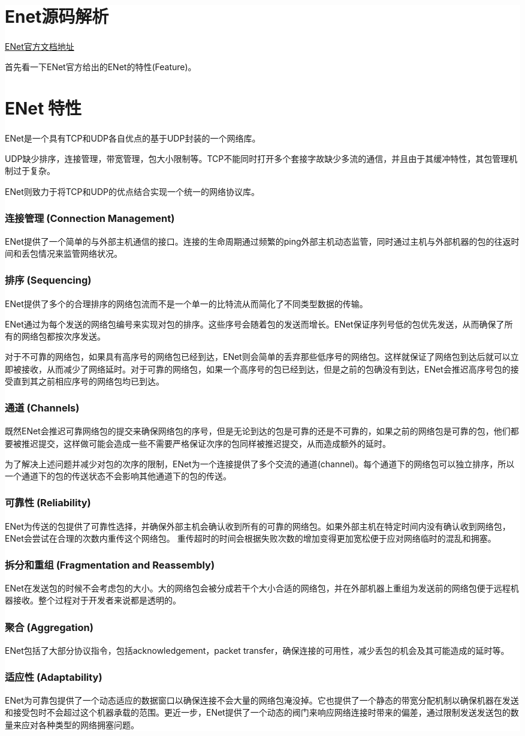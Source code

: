 

# Enet源码解析


[ENet官方文档地址](http://enet.bespin.org/index.html)

首先看一下ENet官方给出的ENet的特性(Feature)。

# ENet 特性

ENet是一个具有TCP和UDP各自优点的基于UDP封装的一个网络库。

UDP缺少排序，连接管理，带宽管理，包大小限制等。TCP不能同时打开多个套接字故缺少多流的通信，并且由于其缓冲特性，其包管理机制过于复杂。

ENet则致力于将TCP和UDP的优点结合实现一个统一的网络协议库。

### 连接管理 (Connection Management)

ENet提供了一个简单的与外部主机通信的接口。连接的生命周期通过频繁的ping外部主机动态监管，同时通过主机与外部机器的包的往返时间和丢包情况来监管网络状况。

### 排序 (Sequencing)

ENet提供了多个的合理排序的网络包流而不是一个单一的比特流从而简化了不同类型数据的传输。

ENet通过为每个发送的网络包编号来实现对包的排序。这些序号会随着包的发送而增长。ENet保证序列号低的包优先发送，从而确保了所有的网络包都按次序发送。

对于不可靠的网络包，如果具有高序号的网络包已经到达，ENet则会简单的丢弃那些低序号的网络包。这样就保证了网络包到达后就可以立即被接收，从而减少了网络延时。对于可靠的网络包，如果一个高序号的包已经到达，但是之前的包确没有到达，ENet会推迟高序号包的接受直到其之前相应序号的网络包均已到达。

### 通道 (Channels)

既然ENet会推迟可靠网络包的提交来确保网络包的序号，但是无论到达的包是可靠的还是不可靠的，如果之前的网络包是可靠的包，他们都要被推迟提交，这样做可能会造成一些不需要严格保证次序的包同样被推迟提交，从而造成额外的延时。

为了解决上述问题并减少对包的次序的限制，ENet为一个连接提供了多个交流的通道(channel)。每个通道下的网络包可以独立排序，所以一个通道下的包的传送状态不会影响其他通道下的包的传送。

### 可靠性 (Reliability)

ENet为传送的包提供了可靠性选择，并确保外部主机会确认收到所有的可靠的网络包。如果外部主机在特定时间内没有确认收到网络包，ENet会尝试在合理的次数内重传这个网络包。 重传超时的时间会根据失败次数的增加变得更加宽松便于应对网络临时的混乱和拥塞。

### 拆分和重组 (Fragmentation and Reassembly)

ENet在发送包的时候不会考虑包的大小。大的网络包会被分成若干个大小合适的网络包，并在外部机器上重组为发送前的网络包便于远程机器接收。整个过程对于开发者来说都是透明的。

### 聚合 (Aggregation)

ENet包括了大部分协议指令，包括acknowledgement，packet transfer，确保连接的可用性，减少丢包的机会及其可能造成的延时等。

### 适应性 (Adaptability)

ENet为可靠包提供了一个动态适应的数据窗口以确保连接不会大量的网络包淹没掉。它也提供了一个静态的带宽分配机制以确保机器在发送和接受包时不会超过这个机器承载的范围。更近一步，ENet提供了一个动态的阀门来响应网络连接时带来的偏差，通过限制发送发送包的数量来应对各种类型的网络拥塞问题。
